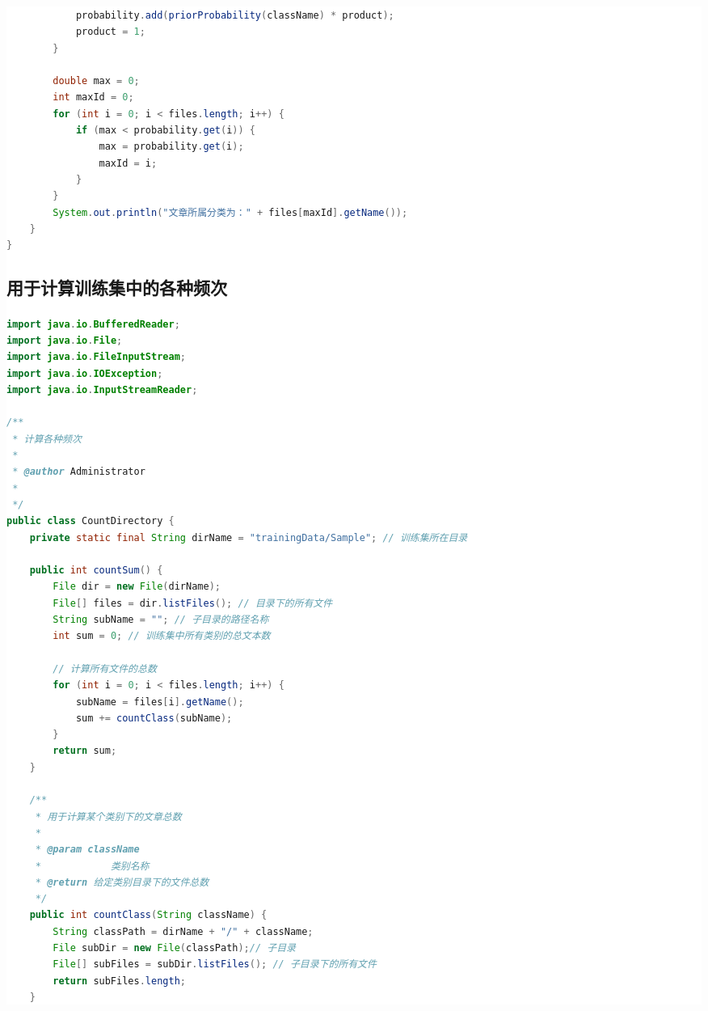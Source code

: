 ```java
            probability.add(priorProbability(className) * product);
            product = 1;
        }

        double max = 0;
        int maxId = 0;
        for (int i = 0; i < files.length; i++) {
            if (max < probability.get(i)) {
                max = probability.get(i);
                maxId = i;
            }
        }
        System.out.println("文章所属分类为：" + files[maxId].getName());
    }
}
```

## 用于计算训练集中的各种频次

```java
import java.io.BufferedReader;
import java.io.File;
import java.io.FileInputStream;
import java.io.IOException;
import java.io.InputStreamReader;

/**
 * 计算各种频次
 * 
 * @author Administrator
 * 
 */
public class CountDirectory {
    private static final String dirName = "trainingData/Sample"; // 训练集所在目录

    public int countSum() {
        File dir = new File(dirName);
        File[] files = dir.listFiles(); // 目录下的所有文件
        String subName = ""; // 子目录的路径名称
        int sum = 0; // 训练集中所有类别的总文本数

        // 计算所有文件的总数
        for (int i = 0; i < files.length; i++) {
            subName = files[i].getName();
            sum += countClass(subName);
        }
        return sum;
    }

    /**
     * 用于计算某个类别下的文章总数
     * 
     * @param className
     *            类别名称
     * @return 给定类别目录下的文件总数
     */
    public int countClass(String className) {
        String classPath = dirName + "/" + className;
        File subDir = new File(classPath);// 子目录
        File[] subFiles = subDir.listFiles(); // 子目录下的所有文件
        return subFiles.length;
    }

```